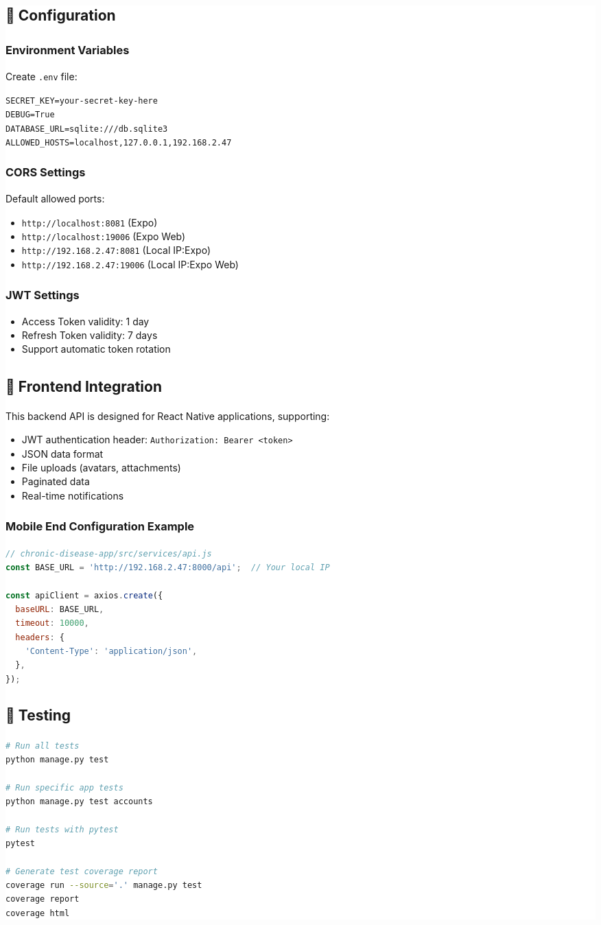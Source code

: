 ## 🔧 **Configuration**

### Environment Variables
Create `.env` file:
```env
SECRET_KEY=your-secret-key-here
DEBUG=True
DATABASE_URL=sqlite:///db.sqlite3
ALLOWED_HOSTS=localhost,127.0.0.1,192.168.2.47
```

### CORS Settings
Default allowed ports:
- `http://localhost:8081` (Expo)
- `http://localhost:19006` (Expo Web)
- `http://192.168.2.47:8081` (Local IP:Expo)
- `http://192.168.2.47:19006` (Local IP:Expo Web)

### JWT Settings
- Access Token validity: 1 day
- Refresh Token validity: 7 days
- Support automatic token rotation

## 📱 **Frontend Integration**

This backend API is designed for React Native applications, supporting:
- JWT authentication header: `Authorization: Bearer <token>`
- JSON data format
- File uploads (avatars, attachments)
- Paginated data
- Real-time notifications

### Mobile End Configuration Example
```javascript
// chronic-disease-app/src/services/api.js
const BASE_URL = 'http://192.168.2.47:8000/api';  // Your local IP

const apiClient = axios.create({
  baseURL: BASE_URL,
  timeout: 10000,
  headers: {
    'Content-Type': 'application/json',
  },
});
```

## 🧪 **Testing**

```bash
# Run all tests
python manage.py test

# Run specific app tests
python manage.py test accounts

# Run tests with pytest
pytest

# Generate test coverage report
coverage run --source='.' manage.py test
coverage report
coverage html
```